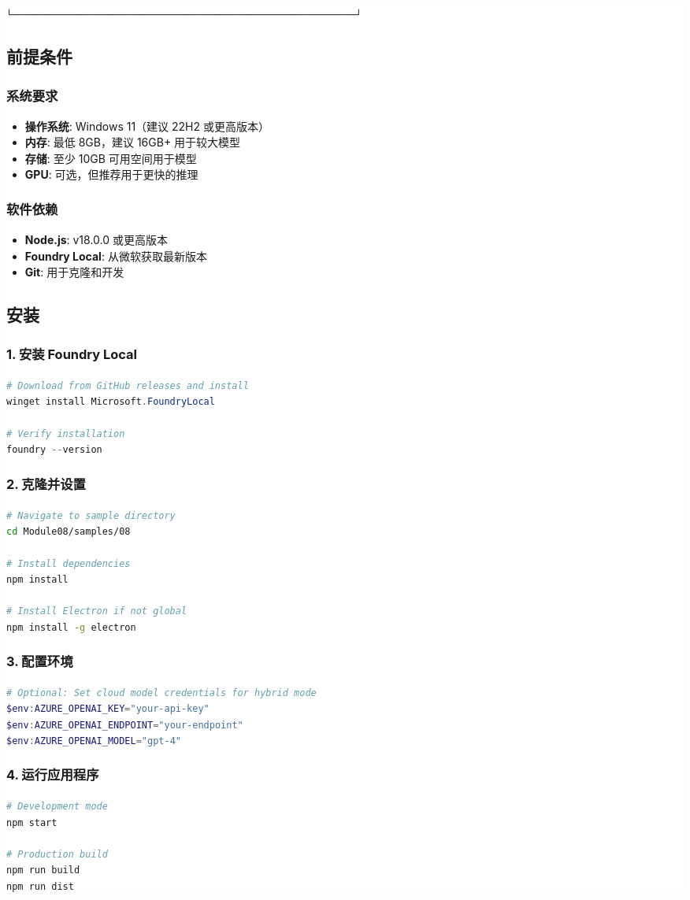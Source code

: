 ```
└─────────────────────────────────────────────────────────────┘
```

## 前提条件

### 系统要求
- **操作系统**: Windows 11（建议 22H2 或更高版本）
- **内存**: 最低 8GB，建议 16GB+ 用于较大模型
- **存储**: 至少 10GB 可用空间用于模型
- **GPU**: 可选，但推荐用于更快的推理

### 软件依赖
- **Node.js**: v18.0.0 或更高版本
- **Foundry Local**: 从微软获取最新版本
- **Git**: 用于克隆和开发

## 安装

### 1. 安装 Foundry Local
```powershell
# Download from GitHub releases and install
winget install Microsoft.FoundryLocal

# Verify installation
foundry --version
```

### 2. 克隆并设置
```bash
# Navigate to sample directory
cd Module08/samples/08

# Install dependencies
npm install

# Install Electron if not global
npm install -g electron
```

### 3. 配置环境
```powershell
# Optional: Set cloud model credentials for hybrid mode
$env:AZURE_OPENAI_KEY="your-api-key"
$env:AZURE_OPENAI_ENDPOINT="your-endpoint"
$env:AZURE_OPENAI_MODEL="gpt-4"
```

### 4. 运行应用程序
```bash
# Development mode
npm start

# Production build
npm run build
npm run dist
```
